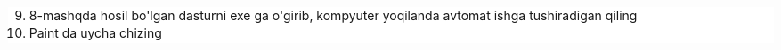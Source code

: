 9. 8-mashqda hosil bo'lgan dasturni exe ga o'girib, kompyuter yoqilanda avtomat ishga tushiradigan qiling 
10. Paint da uycha chizing